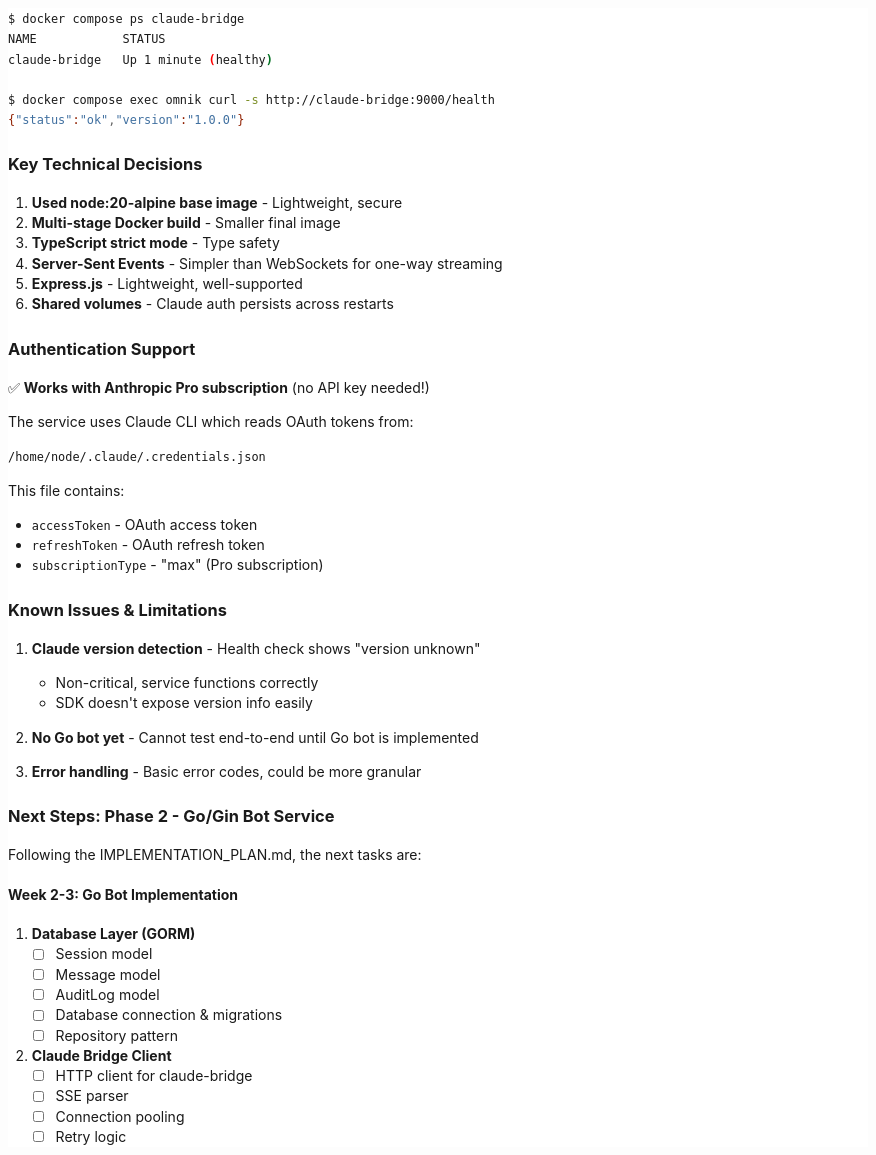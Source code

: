 ```bash
$ docker compose ps claude-bridge
NAME            STATUS
claude-bridge   Up 1 minute (healthy)

$ docker compose exec omnik curl -s http://claude-bridge:9000/health
{"status":"ok","version":"1.0.0"}
```

### Key Technical Decisions

1. **Used node:20-alpine base image** - Lightweight, secure
2. **Multi-stage Docker build** - Smaller final image
3. **TypeScript strict mode** - Type safety
4. **Server-Sent Events** - Simpler than WebSockets for one-way streaming
5. **Express.js** - Lightweight, well-supported
6. **Shared volumes** - Claude auth persists across restarts

### Authentication Support

✅ **Works with Anthropic Pro subscription** (no API key needed!)

The service uses Claude CLI which reads OAuth tokens from:
```
/home/node/.claude/.credentials.json
```

This file contains:
- `accessToken` - OAuth access token
- `refreshToken` - OAuth refresh token
- `subscriptionType` - "max" (Pro subscription)

### Known Issues & Limitations

1. **Claude version detection** - Health check shows "version unknown"
   - Non-critical, service functions correctly
   - SDK doesn't expose version info easily

2. **No Go bot yet** - Cannot test end-to-end until Go bot is implemented

3. **Error handling** - Basic error codes, could be more granular

### Next Steps: Phase 2 - Go/Gin Bot Service

Following the IMPLEMENTATION_PLAN.md, the next tasks are:

#### Week 2-3: Go Bot Implementation
1. **Database Layer (GORM)**
   - [ ] Session model
   - [ ] Message model
   - [ ] AuditLog model
   - [ ] Database connection & migrations
   - [ ] Repository pattern

2. **Claude Bridge Client**
   - [ ] HTTP client for claude-bridge
   - [ ] SSE parser
   - [ ] Connection pooling
   - [ ] Retry logic

